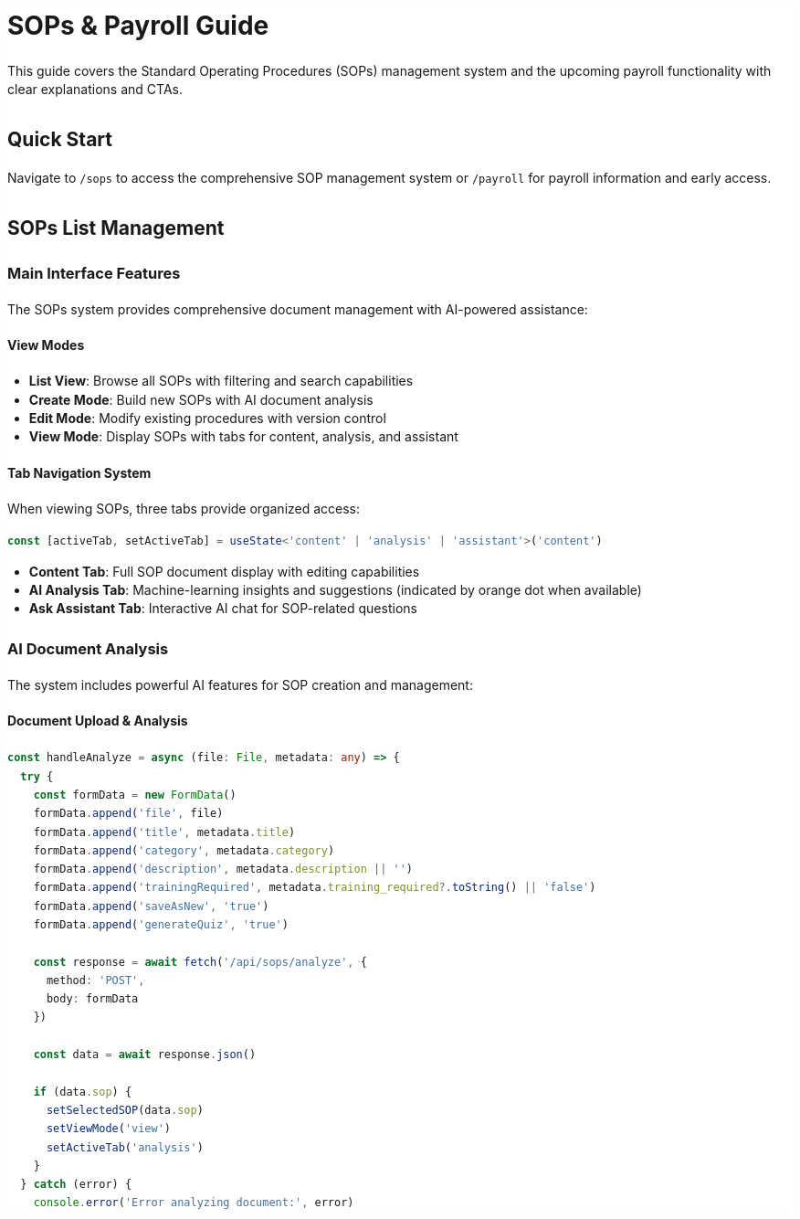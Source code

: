 # SOPs & Payroll Guide

This guide covers the Standard Operating Procedures (SOPs) management system and the upcoming payroll functionality with clear explanations and CTAs.

## Quick Start

Navigate to `/sops` to access the comprehensive SOP management system or `/payroll` for payroll information and early access.

## SOPs List Management

### Main Interface Features
The SOPs system provides comprehensive document management with AI-powered assistance:

#### View Modes
- **List View**: Browse all SOPs with filtering and search capabilities
- **Create Mode**: Build new SOPs with AI document analysis
- **Edit Mode**: Modify existing procedures with version control
- **View Mode**: Display SOPs with tabs for content, analysis, and assistant

#### Tab Navigation System
When viewing SOPs, three tabs provide organized access:

```typescript
const [activeTab, setActiveTab] = useState<'content' | 'analysis' | 'assistant'>('content')
```

- **Content Tab**: Full SOP document display with editing capabilities
- **AI Analysis Tab**: Machine-learning insights and suggestions (indicated by orange dot when available)
- **Ask Assistant Tab**: Interactive AI chat for SOP-related questions

### AI Document Analysis
The system includes powerful AI features for SOP creation and management:

#### Document Upload & Analysis
```typescript
const handleAnalyze = async (file: File, metadata: any) => {
  try {
    const formData = new FormData()
    formData.append('file', file)
    formData.append('title', metadata.title)
    formData.append('category', metadata.category)
    formData.append('description', metadata.description || '')
    formData.append('trainingRequired', metadata.training_required?.toString() || 'false')
    formData.append('saveAsNew', 'true')
    formData.append('generateQuiz', 'true')

    const response = await fetch('/api/sops/analyze', {
      method: 'POST',
      body: formData
    })

    const data = await response.json()
    
    if (data.sop) {
      setSelectedSOP(data.sop)
      setViewMode('view')
      setActiveTab('analysis')
    }
  } catch (error) {
    console.error('Error analyzing document:', error)
```